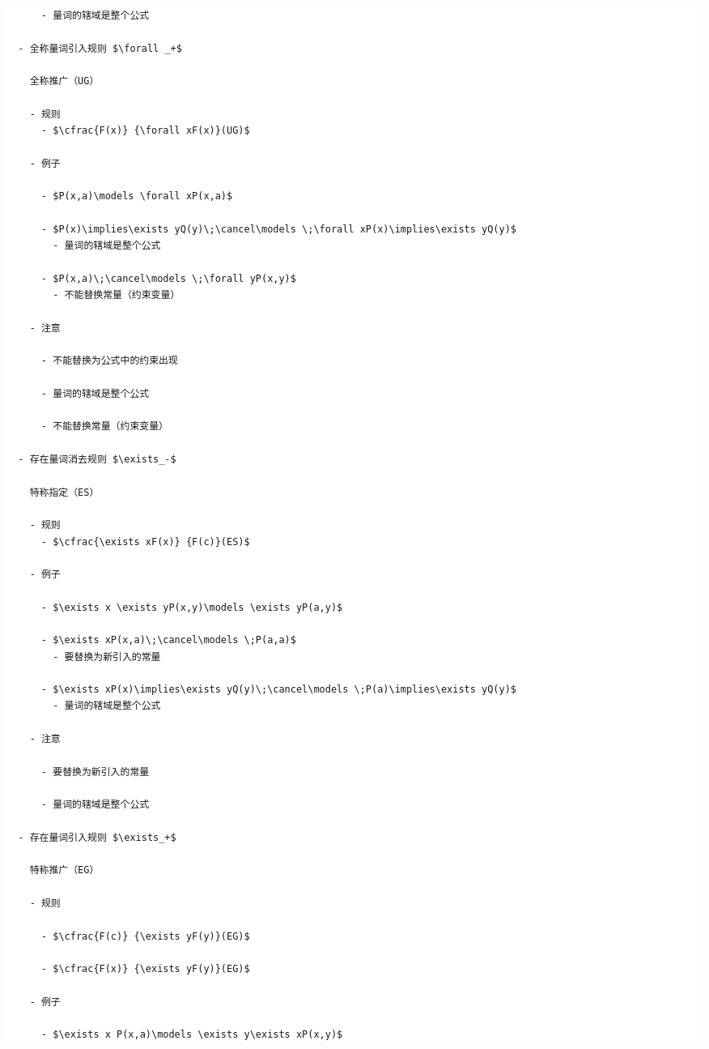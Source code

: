           - 量词的辖域是整个公式

      - 全称量词引入规则 $\forall _+$

        全称推广（UG）

        - 规则
          - $\cfrac{F(x)} {\forall xF(x)}(UG)$

        - 例子

          - $P(x,a)\models \forall xP(x,a)$

          - $P(x)\implies\exists yQ(y)\;\cancel\models \;\forall xP(x)\implies\exists yQ(y)$
            - 量词的辖域是整个公式

          - $P(x,a)\;\cancel\models \;\forall yP(x,y)$
            - 不能替换常量（约束变量）

        - 注意

          - 不能替换为公式中的约束出现

          - 量词的辖域是整个公式

          - 不能替换常量（约束变量）

      - 存在量词消去规则 $\exists_-$

        特称指定（ES）

        - 规则
          - $\cfrac{\exists xF(x)} {F(c)}(ES)$

        - 例子

          - $\exists x \exists yP(x,y)\models \exists yP(a,y)$

          - $\exists xP(x,a)\;\cancel\models \;P(a,a)$
            - 要替换为新引入的常量

          - $\exists xP(x)\implies\exists yQ(y)\;\cancel\models \;P(a)\implies\exists yQ(y)$
            - 量词的辖域是整个公式

        - 注意

          - 要替换为新引入的常量

          - 量词的辖域是整个公式

      - 存在量词引入规则 $\exists_+$

        特称推广（EG）

        - 规则

          - $\cfrac{F(c)} {\exists yF(y)}(EG)$

          - $\cfrac{F(x)} {\exists yF(y)}(EG)$

        - 例子

          - $\exists x P(x,a)\models \exists y\exists xP(x,y)$
